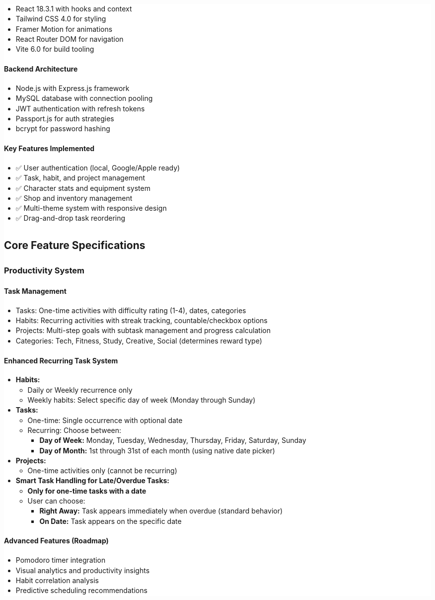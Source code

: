 - React 18.3.1 with hooks and context
- Tailwind CSS 4.0 for styling
- Framer Motion for animations
- React Router DOM for navigation
- Vite 6.0 for build tooling


#### Backend Architecture

- Node.js with Express.js framework
- MySQL database with connection pooling
- JWT authentication with refresh tokens
- Passport.js for auth strategies
- bcrypt for password hashing


#### Key Features Implemented
- ✅ User authentication (local, Google/Apple ready)
- ✅ Task, habit, and project management
- ✅ Character stats and equipment system
- ✅ Shop and inventory management
- ✅ Multi-theme system with responsive design
- ✅ Drag-and-drop task reordering

## Core Feature Specifications

### Productivity System

#### Task Management
- Tasks: One-time activities with difficulty rating (1-4), dates, categories
- Habits: Recurring activities with streak tracking, countable/checkbox options
- Projects: Multi-step goals with subtask management and progress calculation
- Categories: Tech, Fitness, Study, Creative, Social (determines reward type)

#### Enhanced Recurring Task System
- **Habits:**
  - Daily or Weekly recurrence only
  - Weekly habits: Select specific day of week (Monday through Sunday)
- **Tasks:**
  - One-time: Single occurrence with optional date
  - Recurring: Choose between:
    - **Day of Week:** Monday, Tuesday, Wednesday, Thursday, Friday, Saturday, Sunday
    - **Day of Month:** 1st through 31st of each month (using native date picker)
- **Projects:**
  - One-time activities only (cannot be recurring)
- **Smart Task Handling for Late/Overdue Tasks:**
  - **Only for one-time tasks with a date**
  - User can choose:
    - **Right Away:** Task appears immediately when overdue (standard behavior)
    - **On Date:** Task appears on the specific date

#### Advanced Features (Roadmap)
- Pomodoro timer integration
- Visual analytics and productivity insights
- Habit correlation analysis
- Predictive scheduling recommendations
